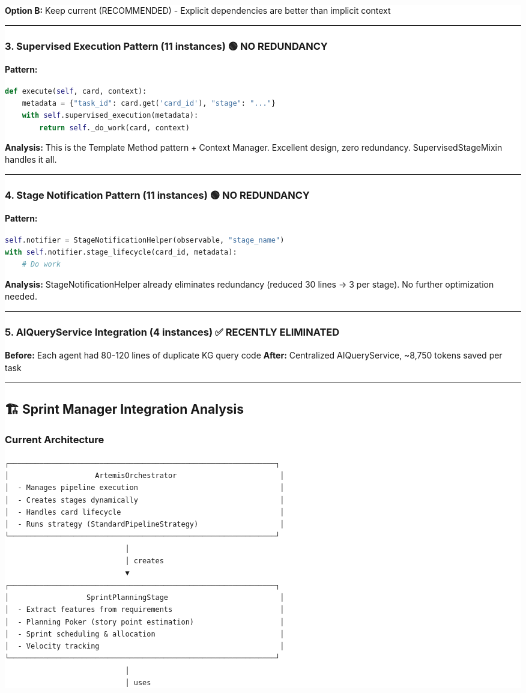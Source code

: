 **Option B:** Keep current (RECOMMENDED) - Explicit dependencies are better than implicit context

---

### 3. Supervised Execution Pattern (11 instances) 🟢 NO REDUNDANCY

**Pattern:**
```python
def execute(self, card, context):
    metadata = {"task_id": card.get('card_id'), "stage": "..."}
    with self.supervised_execution(metadata):
        return self._do_work(card, context)
```

**Analysis:** This is the Template Method pattern + Context Manager. Excellent design, zero redundancy. SupervisedStageMixin handles it all.

---

### 4. Stage Notification Pattern (11 instances) 🟢 NO REDUNDANCY

**Pattern:**
```python
self.notifier = StageNotificationHelper(observable, "stage_name")
with self.notifier.stage_lifecycle(card_id, metadata):
    # Do work
```

**Analysis:** StageNotificationHelper already eliminates redundancy (reduced 30 lines → 3 per stage). No further optimization needed.

---

### 5. AIQueryService Integration (4 instances) ✅ RECENTLY ELIMINATED

**Before:** Each agent had 80-120 lines of duplicate KG query code
**After:** Centralized AIQueryService, ~8,750 tokens saved per task

---

## 🏗️ Sprint Manager Integration Analysis

### Current Architecture

```
┌──────────────────────────────────────────────────────────────┐
│                    ArtemisOrchestrator                        │
│  - Manages pipeline execution                                 │
│  - Creates stages dynamically                                 │
│  - Handles card lifecycle                                     │
│  - Runs strategy (StandardPipelineStrategy)                   │
└──────────────────────────────────────────────────────────────┘
                            │
                            │ creates
                            ▼
┌──────────────────────────────────────────────────────────────┐
│                  SprintPlanningStage                          │
│  - Extract features from requirements                         │
│  - Planning Poker (story point estimation)                    │
│  - Sprint scheduling & allocation                             │
│  - Velocity tracking                                          │
└──────────────────────────────────────────────────────────────┘
                            │
                            │ uses
```